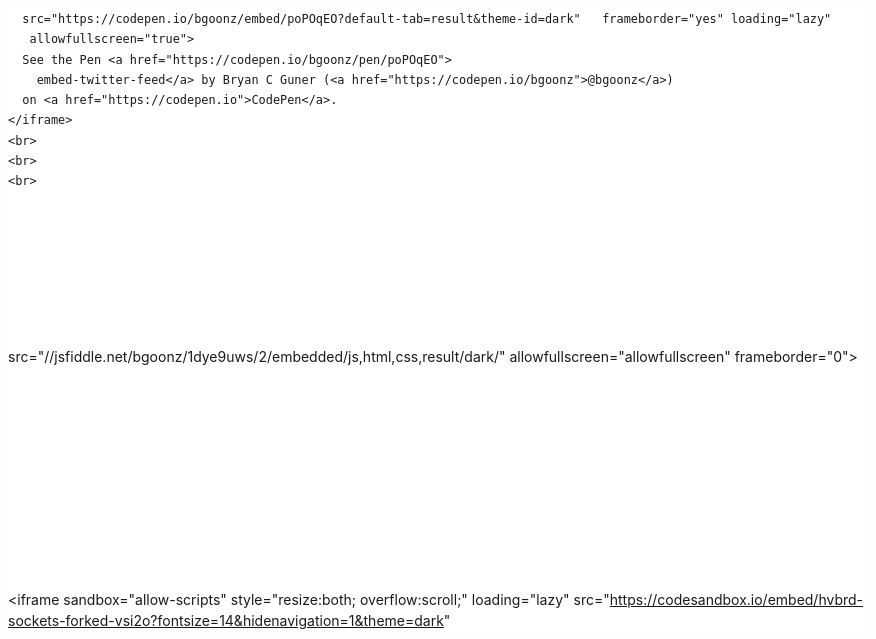       src="https://codepen.io/bgoonz/embed/poPOqEO?default-tab=result&theme-id=dark"   frameborder="yes" loading="lazy"
       allowfullscreen="true">
      See the Pen <a href="https://codepen.io/bgoonz/pen/poPOqEO">
        embed-twitter-feed</a> by Bryan C Guner (<a href="https://codepen.io/bgoonz">@bgoonz</a>)
      on <a href="https://codepen.io">CodePen</a>.
    </iframe>
    <br>
    <br>
    <br>
\
    <br>
    <br>
    <br>
    <iframe sandbox="allow-scripts" style="resize:both; overflow:scroll;"    height="1000px" style="width: 1300px;" scrolling="yes"   frameborder="yes" loading="lazy"  allowfullscreen="true"  frameborder="0"  src="//jsfiddle.net/bgoonz/vtz7820m/embedded/result/dark/"
      allowfullscreen="allowfullscreen" frameborder="0"></iframe>
    <br>
    <br>
    <br>
    <iframe sandbox="allow-scripts" style="resize:both; overflow:scroll;"    height="1000px" style="width: 1300px;" scrolling="yes"   frameborder="yes" loading="lazy"  allowfullscreen="true"  frameborder="0" ></iframe>
      src="//jsfiddle.net/bgoonz/1dye9uws/2/embedded/js,html,css,result/dark/" allowfullscreen="allowfullscreen"
      frameborder="0"></iframe>
    <br>
    <br>
    <br>
    <iframe sandbox="allow-scripts" style="resize:both; overflow:scroll;"    height="1000px" style="width: 1300px;" scrolling="yes"   frameborder="yes" loading="lazy"  allowfullscreen="true"  frameborder="0"  src="//jsfiddle.net/bgoonz/3mpgzkx7/1/embedded/"
      allowfullscreen="allowfullscreen" frameborder="0"></iframe>
    <br>
    <br>
    <br>
    <iframe sandbox="allow-scripts" style="resize:both; overflow:scroll;"    loading="lazy" src="https://codepen.io/bgoonz/embed/zYwJQaw?default-tab=html%2Cresult"
      style="width:90%; height:575px; border:0; border-radius: 4px; overflow:hidden;" title="hvbrd-sockets (forked)"
      sandbox="allow-forms allow-modals allow-popups allow-presentation allow-same-origin allow-scripts"></iframe>
    <br>
    <br>
    <!----------------------------------------------------------------------------------------------------------------------------------------------------------------------------------------------------->
    <br>
    <iframe sandbox="allow-scripts" style="resize:both; overflow:scroll;"    loading="lazy" src="https://codesandbox.io/embed/bigo-3wqy4?fontsize=14&hidenavigation=1&theme=dark"
      style="width:90%; height:575px; border:0; border-radius: 4px; overflow:hidden;" title="hvbrd-sockets (forked)"
      sandbox="allow-forms allow-modals allow-popups allow-presentation allow-same-origin allow-scripts"></iframe>
    <br>
    <br>
    <br>
    <!----------------------------------------------------------------------------------------------------------------------------------------------------------------------------------------------------->
    <iframe sandbox="allow-scripts" style="resize:both; overflow:scroll;"    loading="lazy"
      src="https://codesandbox.io/embed/hvbrd-sockets-forked-vsi2o?fontsize=14&hidenavigation=1&theme=dark"